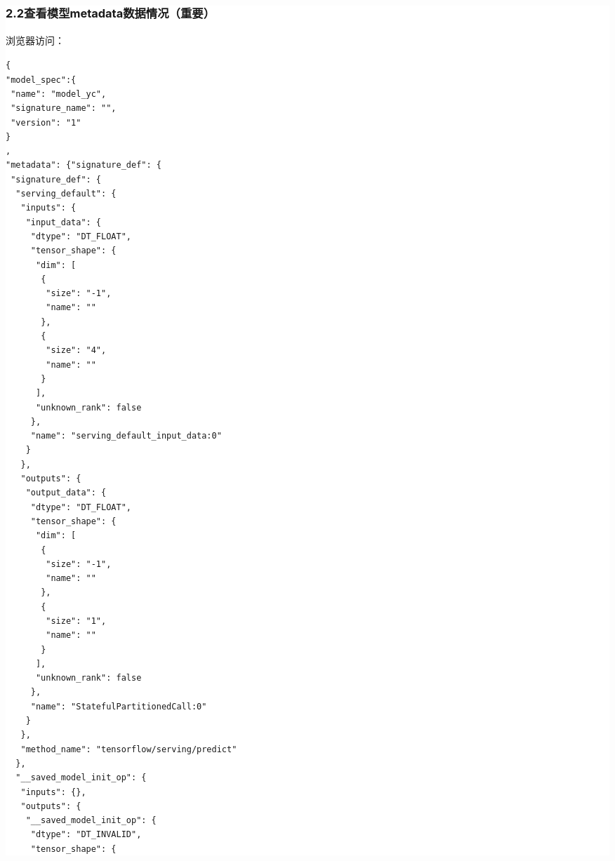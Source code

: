 ### 2.2查看模型metadata数据情况（重要）

>  
 浏览器访问： 




```
{
"model_spec":{
 "name": "model_yc",
 "signature_name": "",
 "version": "1"
}
,
"metadata": {"signature_def": {
 "signature_def": {
  "serving_default": {
   "inputs": {
    "input_data": {
     "dtype": "DT_FLOAT",
     "tensor_shape": {
      "dim": [
       {
        "size": "-1",
        "name": ""
       },
       {
        "size": "4",
        "name": ""
       }
      ],
      "unknown_rank": false
     },
     "name": "serving_default_input_data:0"
    }
   },
   "outputs": {
    "output_data": {
     "dtype": "DT_FLOAT",
     "tensor_shape": {
      "dim": [
       {
        "size": "-1",
        "name": ""
       },
       {
        "size": "1",
        "name": ""
       }
      ],
      "unknown_rank": false
     },
     "name": "StatefulPartitionedCall:0"
    }
   },
   "method_name": "tensorflow/serving/predict"
  },
  "__saved_model_init_op": {
   "inputs": {},
   "outputs": {
    "__saved_model_init_op": {
     "dtype": "DT_INVALID",
     "tensor_shape": {
```